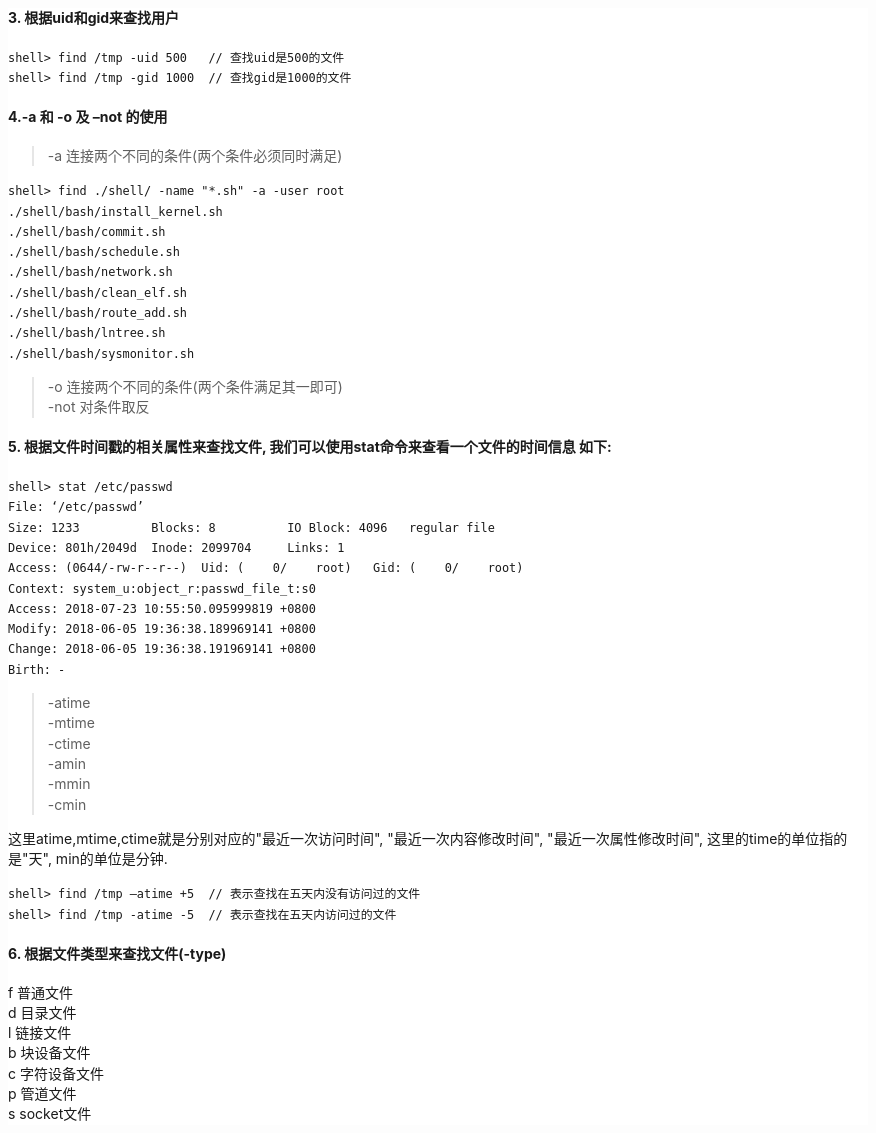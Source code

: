 #### 3. 根据uid和gid来查找用户
	shell> find /tmp -uid 500	// 查找uid是500的文件
	shell> find /tmp -gid 1000 	// 查找gid是1000的文件

#### 4.-a 和 -o 及 –not 的使用
> -a 连接两个不同的条件(两个条件必须同时满足)
>
	shell> find ./shell/ -name "*.sh" -a -user root
	./shell/bash/install_kernel.sh
	./shell/bash/commit.sh
	./shell/bash/schedule.sh
	./shell/bash/network.sh
	./shell/bash/clean_elf.sh
	./shell/bash/route_add.sh
	./shell/bash/lntree.sh
	./shell/bash/sysmonitor.sh

> -o 连接两个不同的条件(两个条件满足其一即可)  
> -not 对条件取反

#### 5. 根据文件时间戳的相关属性来查找文件, 我们可以使用stat命令来查看一个文件的时间信息 如下: 
	shell> stat /etc/passwd
	File: ‘/etc/passwd’
	Size: 1233      	Blocks: 8          IO Block: 4096   regular file
	Device: 801h/2049d	Inode: 2099704     Links: 1
	Access: (0644/-rw-r--r--)  Uid: (    0/    root)   Gid: (    0/    root)
	Context: system_u:object_r:passwd_file_t:s0
	Access: 2018-07-23 10:55:50.095999819 +0800
	Modify: 2018-06-05 19:36:38.189969141 +0800
	Change: 2018-06-05 19:36:38.191969141 +0800
	Birth: -

> -atime  
> -mtime  
> -ctime  
> -amin  
> -mmin  
> -cmin  

这里atime,mtime,ctime就是分别对应的"最近一次访问时间", "最近一次内容修改时间", "最近一次属性修改时间", 这里的time的单位指的是"天", min的单位是分钟.

	shell> find /tmp –atime +5	// 表示查找在五天内没有访问过的文件
	shell> find /tmp -atime -5	// 表示查找在五天内访问过的文件

#### 6. 根据文件类型来查找文件(-type)
f	普通文件  
d	目录文件  
l	链接文件  
b	块设备文件  
c	字符设备文件  
p	管道文件  
s	socket文件  
